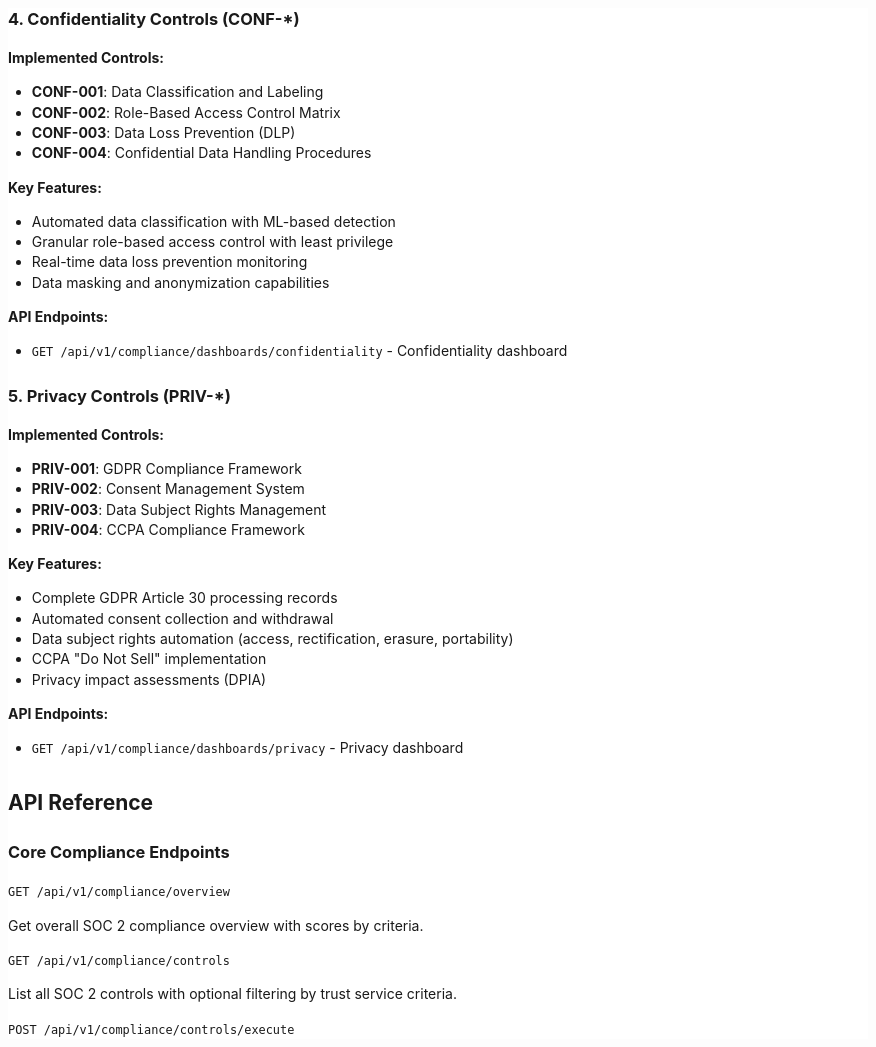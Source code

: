 ### 4. Confidentiality Controls (CONF-\*)

**Implemented Controls:**

- **CONF-001**: Data Classification and Labeling
- **CONF-002**: Role-Based Access Control Matrix
- **CONF-003**: Data Loss Prevention (DLP)
- **CONF-004**: Confidential Data Handling Procedures

**Key Features:**

- Automated data classification with ML-based detection
- Granular role-based access control with least privilege
- Real-time data loss prevention monitoring
- Data masking and anonymization capabilities

**API Endpoints:**

- `GET /api/v1/compliance/dashboards/confidentiality` - Confidentiality dashboard

### 5. Privacy Controls (PRIV-\*)

**Implemented Controls:**

- **PRIV-001**: GDPR Compliance Framework
- **PRIV-002**: Consent Management System
- **PRIV-003**: Data Subject Rights Management
- **PRIV-004**: CCPA Compliance Framework

**Key Features:**

- Complete GDPR Article 30 processing records
- Automated consent collection and withdrawal
- Data subject rights automation (access, rectification, erasure, portability)
- CCPA "Do Not Sell" implementation
- Privacy impact assessments (DPIA)

**API Endpoints:**

- `GET /api/v1/compliance/dashboards/privacy` - Privacy dashboard

## API Reference

### Core Compliance Endpoints

```http
GET /api/v1/compliance/overview
```

Get overall SOC 2 compliance overview with scores by criteria.

```http
GET /api/v1/compliance/controls
```

List all SOC 2 controls with optional filtering by trust service criteria.

```http
POST /api/v1/compliance/controls/execute
```
